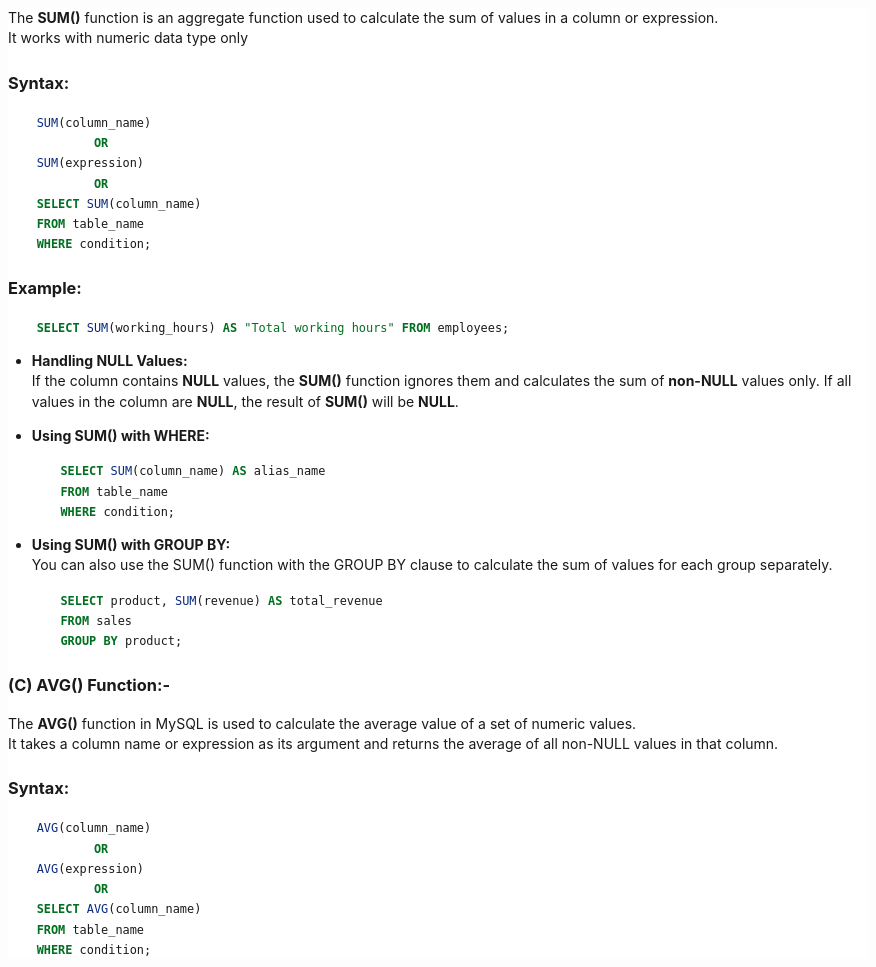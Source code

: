 The **SUM()** function is an aggregate function used to calculate the sum of values in a column or expression. \
 It works with numeric data type only

### Syntax:
```sql
    SUM(column_name)
            OR
    SUM(expression)
            OR
    SELECT SUM(column_name)
    FROM table_name
    WHERE condition;
```

### Example:
```sql
    SELECT SUM(working_hours) AS "Total working hours" FROM employees;  
```

- **Handling NULL Values:** \
If the column contains **NULL** values, the **SUM()** function ignores them and calculates the sum of **non-NULL** values only. If all values in the column are **NULL**, the result of **SUM()** will be **NULL**.


- **Using SUM() with WHERE:** 
    ```sql
        SELECT SUM(column_name) AS alias_name
        FROM table_name
        WHERE condition;
    ```

- **Using SUM() with GROUP BY:** \
You can also use the SUM() function with the GROUP BY clause to calculate the sum of values for each group separately. 

    ```sql
        SELECT product, SUM(revenue) AS total_revenue
        FROM sales
        GROUP BY product;
    ```

<h3 id="averageFunction">(C) AVG() Function:-</h3>

The **AVG()** function in MySQL is used to calculate the average value of a set of numeric values. \
It takes a column name or expression as its argument and returns the average of all non-NULL values in that column. 

### Syntax:
```sql
    AVG(column_name)
            OR
    AVG(expression)
            OR
    SELECT AVG(column_name)
    FROM table_name
    WHERE condition;
```
